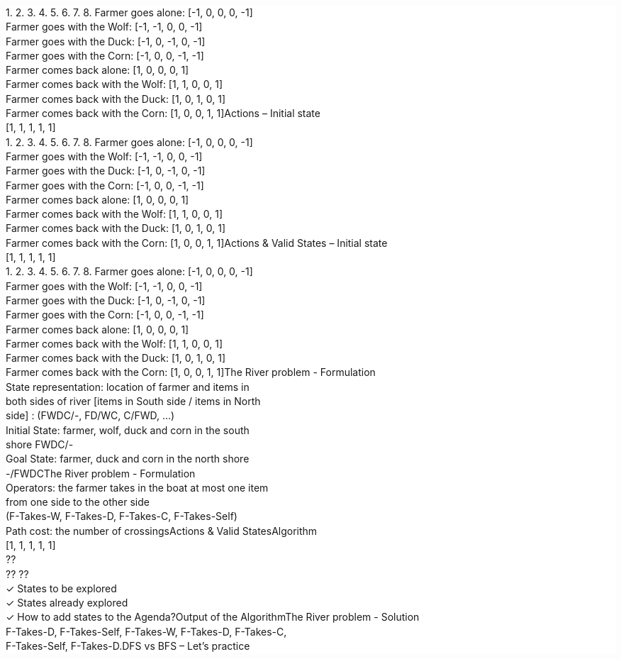 1\. 2\. 3\. 4\. 5\. 6\. 7\. 8\. Farmer goes alone: \[-1, 0, 0, 0, \-1\]  
Farmer goes with the Wolf: \[-1, \-1, 0, 0, \-1\]  
Farmer goes with the Duck: \[-1, 0, \-1, 0, \-1\]  
Farmer goes with the Corn: \[-1, 0, 0, \-1, \-1\]  
Farmer comes back alone: \[1, 0, 0, 0, 1\]  
Farmer comes back with the Wolf: \[1, 1, 0, 0, 1\]  
Farmer comes back with the Duck: \[1, 0, 1, 0, 1\]  
Farmer comes back with the Corn: \[1, 0, 0, 1, 1\]Actions – Initial state  
\[1, 1, 1, 1, 1\]  
1\. 2\. 3\. 4\. 5\. 6\. 7\. 8\. Farmer goes alone: \[-1, 0, 0, 0, \-1\]  
Farmer goes with the Wolf: \[-1, \-1, 0, 0, \-1\]  
Farmer goes with the Duck: \[-1, 0, \-1, 0, \-1\]  
Farmer goes with the Corn: \[-1, 0, 0, \-1, \-1\]  
Farmer comes back alone: \[1, 0, 0, 0, 1\]  
Farmer comes back with the Wolf: \[1, 1, 0, 0, 1\]  
Farmer comes back with the Duck: \[1, 0, 1, 0, 1\]  
Farmer comes back with the Corn: \[1, 0, 0, 1, 1\]Actions & Valid States – Initial state  
\[1, 1, 1, 1, 1\]  
1\. 2\. 3\. 4\. 5\. 6\. 7\. 8\. Farmer goes alone: \[-1, 0, 0, 0, \-1\]  
Farmer goes with the Wolf: \[-1, \-1, 0, 0, \-1\]  
Farmer goes with the Duck: \[-1, 0, \-1, 0, \-1\]  
Farmer goes with the Corn: \[-1, 0, 0, \-1, \-1\]  
Farmer comes back alone: \[1, 0, 0, 0, 1\]  
Farmer comes back with the Wolf: \[1, 1, 0, 0, 1\]  
Farmer comes back with the Duck: \[1, 0, 1, 0, 1\]  
Farmer comes back with the Corn: \[1, 0, 0, 1, 1\]The River problem \- Formulation  
State representation: location of farmer and items in  
both sides of river \[items in South side / items in North  
side\] : (FWDC/-, FD/WC, C/FWD, …)  
Initial State: farmer, wolf, duck and corn in the south  
shore FWDC/-  
Goal State: farmer, duck and corn in the north shore  
\-/FWDCThe River problem \- Formulation  
Operators: the farmer takes in the boat at most one item  
from one side to the other side  
(F-Takes-W, F-Takes-D, F-Takes-C, F-Takes-Self)  
Path cost: the number of crossingsActions & Valid StatesAlgorithm  
\[1, 1, 1, 1, 1\]  
??  
?? ??  
✓ States to be explored  
✓ States already explored  
✓ How to add states to the Agenda?Output of the AlgorithmThe River problem \- Solution  
F-Takes-D, F-Takes-Self, F-Takes-W, F-Takes-D, F-Takes-C,  
F-Takes-Self, F-Takes-D.DFS vs BFS – Let’s practice  
